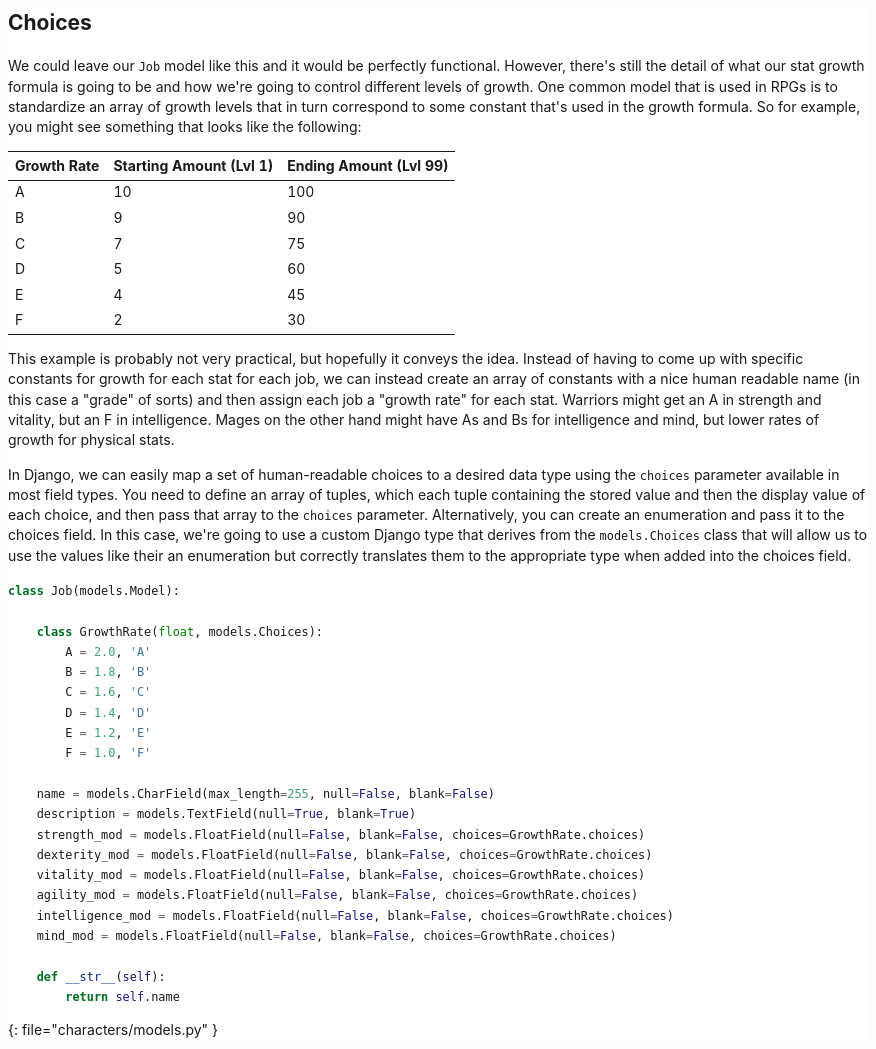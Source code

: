 ## Choices

We could leave our `Job` model like this and it would be perfectly functional. However, there's still the detail of what our stat growth formula is going to be and how we're going to control different levels of growth. One common model that is used in RPGs is to standardize an array of growth levels that in turn correspond to some constant that's used in the growth formula. So for example, you might see something that looks like the following:

| Growth Rate | Starting Amount (Lvl 1) | Ending Amount (Lvl 99) |
| --- | --- | --- |
| A | 10 | 100 |
| B | 9 | 90 |
| C | 7 | 75 |
| D | 5 | 60 |
| E | 4 | 45 |
| F | 2 | 30 |

This example is probably not very practical, but hopefully it conveys the idea. Instead of having to come up with specific constants for growth for each stat for each job, we can instead create an array of constants with a nice human readable name (in this case a "grade" of sorts) and then assign each job a "growth rate" for each stat. Warriors might get an A in strength and vitality, but an F in intelligence. Mages on the other hand might have As and Bs for intelligence and mind, but lower rates of growth for physical stats.

In Django, we can easily map a set of human-readable choices to a desired data type using the `choices` parameter available in most field types. You need to define an array of tuples, which each tuple containing the stored value and then the display value of each choice, and then pass that array to the `choices` parameter. Alternatively, you can create an enumeration and pass it to the choices field. In this case, we're going to use a custom Django type that derives from the `models.Choices` class that will allow us to use the values like their an enumeration but correctly translates them to the appropriate type when added into the choices field.

```python
class Job(models.Model):

    class GrowthRate(float, models.Choices):
        A = 2.0, 'A'
        B = 1.8, 'B'
        C = 1.6, 'C'
        D = 1.4, 'D'
        E = 1.2, 'E'
        F = 1.0, 'F'

    name = models.CharField(max_length=255, null=False, blank=False)
    description = models.TextField(null=True, blank=True)
    strength_mod = models.FloatField(null=False, blank=False, choices=GrowthRate.choices)
    dexterity_mod = models.FloatField(null=False, blank=False, choices=GrowthRate.choices)
    vitality_mod = models.FloatField(null=False, blank=False, choices=GrowthRate.choices)
    agility_mod = models.FloatField(null=False, blank=False, choices=GrowthRate.choices)
    intelligence_mod = models.FloatField(null=False, blank=False, choices=GrowthRate.choices)
    mind_mod = models.FloatField(null=False, blank=False, choices=GrowthRate.choices)

    def __str__(self):
        return self.name
```
{: file="characters/models.py" }
